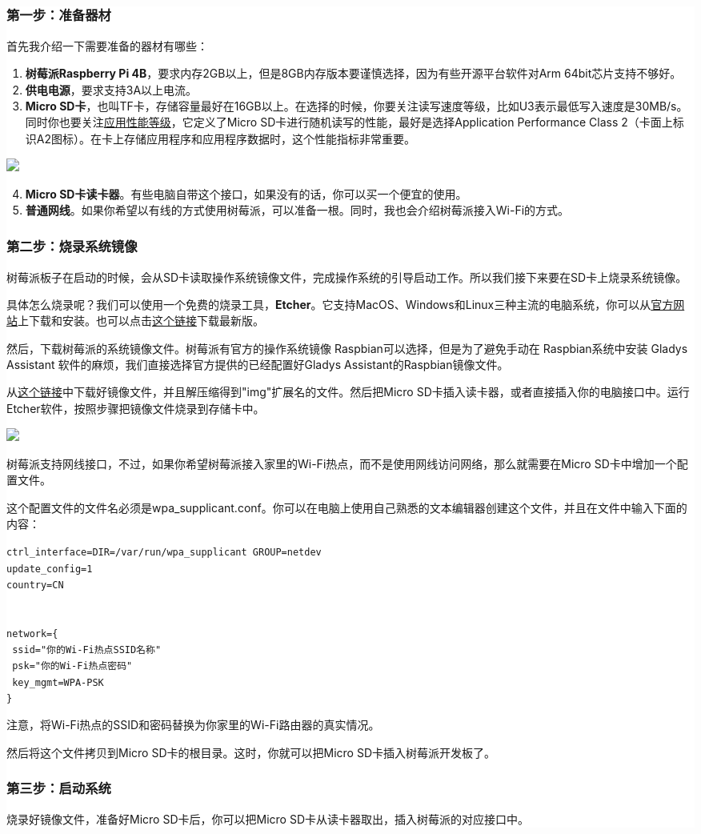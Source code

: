 ### 第一步：准备器材

首先我介绍一下需要准备的器材有哪些：

1. **树莓派Raspberry Pi 4B**，要求内存2GB以上，但是8GB内存版本要谨慎选择，因为有些开源平台软件对Arm 64bit芯片支持不够好。
2. **供电电源**，要求支持3A以上电流。
3. **Micro SD卡**，也叫TF卡，存储容量最好在16GB以上。在选择的时候，你要关注读写速度等级，比如U3表示最低写入速度是30MB/s。同时你也要关注[应用性能等级](https://www.sdcard.org/chs/developers/overview/application/index.html)，它定义了Micro SD卡进行随机读写的性能，最好是选择Application Performance Class 2（卡面上标识A2图标）。在卡上存储应用程序和应用程序数据时，这个性能指标非常重要。



![](https://static001.geekbang.org/resource/image/f4/66/f4928d8a87bde8b4e235b8cdf057d266.jpg?wh=2700%2A1025)

4. **Micro SD卡读卡器**。有些电脑自带这个接口，如果没有的话，你可以买一个便宜的使用。
5. **普通网线**。如果你希望以有线的方式使用树莓派，可以准备一根。同时，我也会介绍树莓派接入Wi-Fi的方式。

### 第二步：烧录系统镜像

树莓派板子在启动的时候，会从SD卡读取操作系统镜像文件，完成操作系统的引导启动工作。所以我们接下来要在SD卡上烧录系统镜像。

具体怎么烧录呢？我们可以使用一个免费的烧录工具，**Etcher**。它支持MacOS、Windows和Linux三种主流的电脑系统，你可以从[官方网站](https://etcher.io/)上下载和安装。也可以点击[这个链接](https://github.com/balena-io/etcher/releases)下载最新版。

然后，下载树莓派的系统镜像文件。树莓派有官方的操作系统镜像 Raspbian可以选择，但是为了避免手动在 Raspbian系统中安装 Gladys Assistant 软件的麻烦，我们直接选择官方提供的已经配置好Gladys Assistant的Raspbian镜像文件。

从[这个链接](https://cdn.elephantcdn.com/gh/gladysassistant/gladys/releases/download/v4.0.0/gladys-4.0.0-rev3.img.zip)中下载好镜像文件，并且解压缩得到"img"扩展名的文件。然后把Micro SD卡插入读卡器，或者直接插入你的电脑接口中。运行Etcher软件，按照步骤把镜像文件烧录到存储卡中。

![](https://static001.geekbang.org/resource/image/1b/73/1bcbb300760c8febe63898a0174c3273.png?wh=1592%2A954)

树莓派支持网线接口，不过，如果你希望树莓派接入家里的Wi-Fi热点，而不是使用网线访问网络，那么就需要在Micro SD卡中增加一个配置文件。

这个配置文件的文件名必须是wpa\_supplicant.conf。你可以在电脑上使用自己熟悉的文本编辑器创建这个文件，并且在文件中输入下面的内容：

```
ctrl_interface=DIR=/var/run/wpa_supplicant GROUP=netdev
update_config=1
country=CN


network={
 ssid="你的Wi-Fi热点SSID名称"
 psk="你的Wi-Fi热点密码"
 key_mgmt=WPA-PSK
}
```

注意，将Wi-Fi热点的SSID和密码替换为你家里的Wi-Fi路由器的真实情况。

然后将这个文件拷贝到Micro SD卡的根目录。这时，你就可以把Micro SD卡插入树莓派开发板了。

### 第三步：启动系统

烧录好镜像文件，准备好Micro SD卡后，你可以把Micro SD卡从读卡器取出，插入树莓派的对应接口中。
